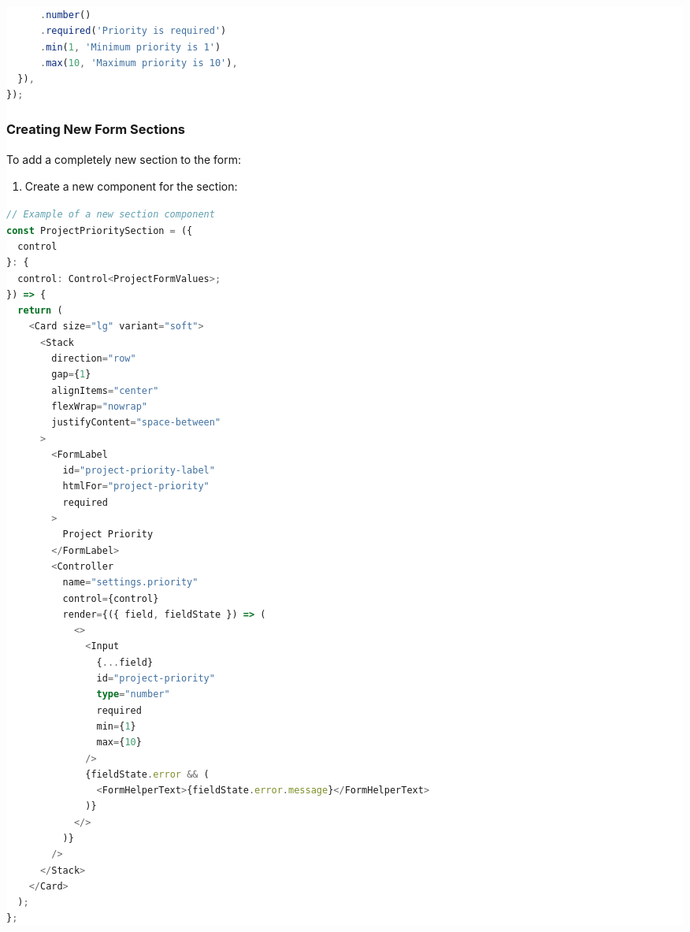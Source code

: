 ```typescript
      .number()
      .required('Priority is required')
      .min(1, 'Minimum priority is 1')
      .max(10, 'Maximum priority is 10'),
  }),
});
```

### Creating New Form Sections

To add a completely new section to the form:

1. Create a new component for the section:

```typescript
// Example of a new section component
const ProjectPrioritySection = ({
  control
}: {
  control: Control<ProjectFormValues>;
}) => {
  return (
    <Card size="lg" variant="soft">
      <Stack
        direction="row"
        gap={1}
        alignItems="center"
        flexWrap="nowrap"
        justifyContent="space-between"
      >
        <FormLabel
          id="project-priority-label"
          htmlFor="project-priority"
          required
        >
          Project Priority
        </FormLabel>
        <Controller
          name="settings.priority"
          control={control}
          render={({ field, fieldState }) => (
            <>
              <Input
                {...field}
                id="project-priority"
                type="number"
                required
                min={1}
                max={10}
              />
              {fieldState.error && (
                <FormHelperText>{fieldState.error.message}</FormHelperText>
              )}
            </>
          )}
        />
      </Stack>
    </Card>
  );
};
```
